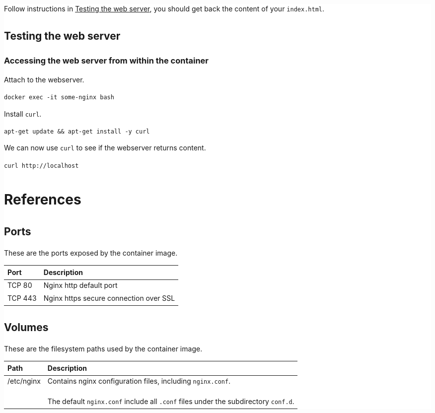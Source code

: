 Follow instructions in [Testing the web server](#testing-the-web-server-docker), you should get back the content of your `index.html`.

## <a name="testing-the-web-server-docker"></a>Testing the web server

### <a name="accessing-the-web-server-from-within-the-container-docker"></a>Accessing the web server from within the container

Attach to the webserver.

```shell
docker exec -it some-nginx bash
```

Install `curl`.
```
apt-get update && apt-get install -y curl
```

We can now use `curl` to see if the webserver returns content.
```
curl http://localhost
```

# <a name="references"></a>References

## <a name="references-ports"></a>Ports

These are the ports exposed by the container image.

| **Port** | **Description** |
|:---------|:----------------|
| TCP 80 | Nginx http default port |
| TCP 443 | Nginx https secure connection over SSL |

## <a name="references-volumes"></a>Volumes

These are the filesystem paths used by the container image.

| **Path** | **Description** |
|:---------|:----------------|
| /etc/nginx | Contains nginx configuration files, including `nginx.conf`. <br><br> The default `nginx.conf` include all `.conf` files under the subdirectory `conf.d`. |
